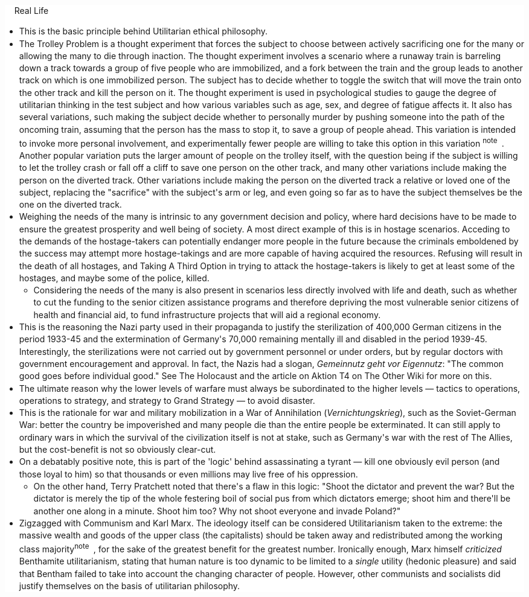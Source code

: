     Real Life 

-   This is the basic principle behind Utilitarian ethical philosophy.
-   The Trolley Problem is a thought experiment that forces the subject to choose between actively sacrificing one for the many or allowing the many to die through inaction. The thought experiment involves a scenario where a runaway train is barreling down a track towards a group of five people who are immobilized, and a fork between the train and the group leads to another track on which is one immobilized person. The subject has to decide whether to toggle the switch that will move the train onto the other track and kill the person on it. The thought experiment is used in psychological studies to gauge the degree of utilitarian thinking in the test subject and how various variables such as age, sex, and degree of fatigue affects it. It also has several variations, such making the subject decide whether to personally murder by pushing someone into the path of the oncoming train, assuming that the person has the mass to stop it, to save a group of people ahead. This variation is intended to invoke more personal involvement, and experimentally fewer people are willing to take this option in this variation <sup>note&nbsp;</sup> . Another popular variation puts the larger amount of people on the trolley itself, with the question being if the subject is willing to let the trolley crash or fall off a cliff to save one person on the other track, and many other variations include making the person on the diverted track. Other variations include making the person on the diverted track a relative or loved one of the subject, replacing the "sacrifice" with the subject's arm or leg, and even going so far as to have the subject themselves be the one on the diverted track.
-   Weighing the needs of the many is intrinsic to any government decision and policy, where hard decisions have to be made to ensure the greatest prosperity and well being of society. A most direct example of this is in hostage scenarios. Acceding to the demands of the hostage-takers can potentially endanger more people in the future because the criminals emboldened by the success may attempt more hostage-takings and are more capable of having acquired the resources. Refusing will result in the death of all hostages, and Taking A Third Option in trying to attack the hostage-takers is likely to get at least some of the hostages, and maybe some of the police, killed.
    -   Considering the needs of the many is also present in scenarios less directly involved with life and death, such as whether to cut the funding to the senior citizen assistance programs and therefore depriving the most vulnerable senior citizens of health and financial aid, to fund infrastructure projects that will aid a regional economy.
-   This is the reasoning the Nazi party used in their propaganda to justify the sterilization of 400,000 German citizens in the period 1933-45 and the extermination of Germany's 70,000 remaining mentally ill and disabled in the period 1939-45. Interestingly, the sterilizations were not carried out by government personnel or under orders, but by regular doctors with government encouragement and approval. In fact, the Nazis had a slogan, _Gemeinnutz geht vor Eigennutz_: "The common good goes before individual good." See The Holocaust and the article on Aktion T4 on The Other Wiki for more on this.
-   The ultimate reason why the lower levels of warfare must always be subordinated to the higher levels — tactics to operations, operations to strategy, and strategy to Grand Strategy — to avoid disaster.
-   This is the rationale for war and military mobilization in a War of Annihilation (_Vernichtungskrieg_), such as the Soviet-German War: better the country be impoverished and many people die than the entire people be exterminated. It can still apply to ordinary wars in which the survival of the civilization itself is not at stake, such as Germany's war with the rest of The Allies, but the cost-benefit is not so obviously clear-cut.
-   On a debatably positive note, this is part of the 'logic' behind assassinating a tyrant — kill one obviously evil person (and those loyal to him) so that thousands or even millions may live free of his oppression.
    -   On the other hand, Terry Pratchett noted that there's a flaw in this logic: "Shoot the dictator and prevent the war? But the dictator is merely the tip of the whole festering boil of social pus from which dictators emerge; shoot him and there'll be another one along in a minute. Shoot him too? Why not shoot everyone and invade Poland?"
-   Zigzagged with Communism and Karl Marx. The ideology itself can be considered Utilitarianism taken to the extreme: the massive wealth and goods of the upper class (the capitalists) should be taken away and redistributed among the working class majority<sup>note&nbsp;</sup> , for the sake of the greatest benefit for the greatest number. Ironically enough, Marx himself _criticized_ Benthamite utilitarianism, stating that human nature is too dynamic to be limited to a _single_ utility (hedonic pleasure) and said that Bentham failed to take into account the changing character of people. However, other communists and socialists did justify themselves on the basis of utilitarian philosophy.